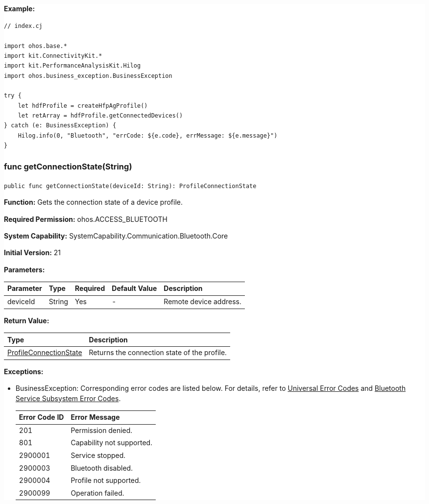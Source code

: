 **Example:**



```cangjie
// index.cj

import ohos.base.*
import kit.ConnectivityKit.*
import kit.PerformanceAnalysisKit.Hilog
import ohos.business_exception.BusinessException

try {
    let hdfProfile = createHfpAgProfile()
    let retArray = hdfProfile.getConnectedDevices()
} catch (e: BusinessException) {
    Hilog.info(0, "Bluetooth", "errCode: ${e.code}, errMessage: ${e.message}")
}
```

### func getConnectionState(String)

```cangjie
public func getConnectionState(deviceId: String): ProfileConnectionState
```

**Function:** Gets the connection state of a device profile.

**Required Permission:** ohos.ACCESS_BLUETOOTH

**System Capability:** SystemCapability.Communication.Bluetooth.Core

**Initial Version:** 21

**Parameters:**

| Parameter | Type | Required | Default Value | Description |
| :--- | :--- | :--- | :--- | :--- |
| deviceId | String | Yes | - | Remote device address. |

**Return Value:**

| Type | Description |
| :---- | :---- |
| [ProfileConnectionState](cj-apis-bluetooth-constant.md#enum-profileconnectionstate) | Returns the connection state of the profile. |

**Exceptions:**

- BusinessException: Corresponding error codes are listed below. For details, refer to [Universal Error Codes](../../errorcodes/cj-errorcode-universal.md) and [Bluetooth Service Subsystem Error Codes](../../errorcodes/cj-errorcode-bluetooth_manager.md).

  | Error Code ID | Error Message |
  | :---- | :--- |
  | 201 | Permission denied. |
  | 801 | Capability not supported. |
  | 2900001 | Service stopped. |
  | 2900003 | Bluetooth disabled. |
  | 2900004 | Profile not supported. |
  | 2900099 | Operation failed. |

